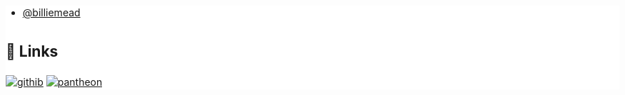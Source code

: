 - [@billiemead](https://www.github.com/billiemead)

## 🔗 Links

[![githib](https://img.shields.io/badge/github-000?style=for-the-badge&logo=github&logoColor=white)](https://github.com/thewhyse/dev-client-site-name/)
[![pantheon](https://img.shields.io/badge/pantheon-ffdc28?style=for-the-badge&logo=pantheon&logoColor=black)](https://pantheon.io/)
